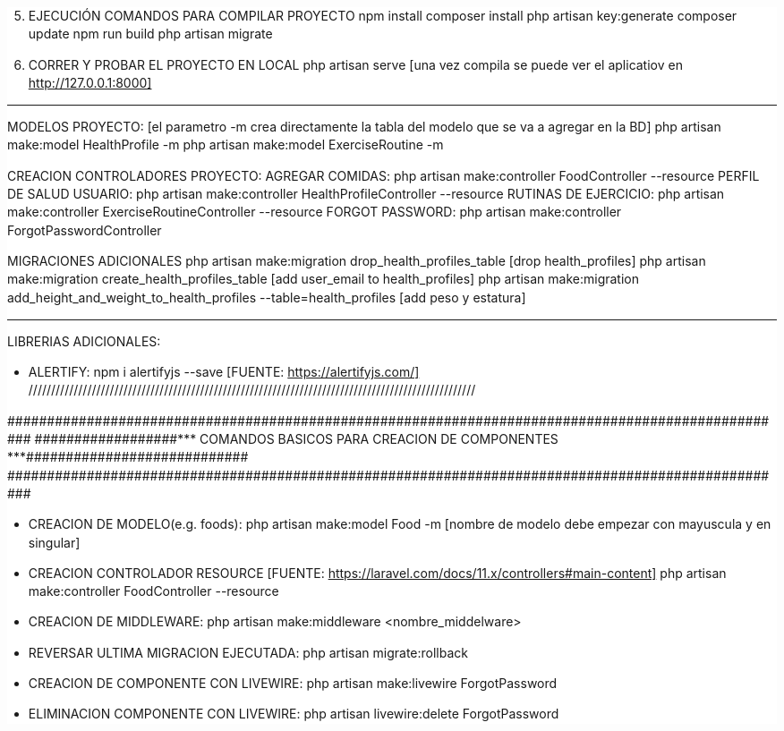 

5. EJECUCIÓN COMANDOS PARA COMPILAR PROYECTO
npm install
composer install
php artisan key:generate
composer update
npm run build
php artisan migrate

6. CORRER Y PROBAR EL PROYECTO EN LOCAL
php artisan serve [una vez compila se puede ver el aplicatiov en http://127.0.0.1:8000]

----------------------------------------------------------------------------------------------------
MODELOS PROYECTO: [el parametro -m crea directamente la tabla del modelo que se va a agregar en la BD]
php artisan make:model HealthProfile -m
php artisan make:model ExerciseRoutine -m

CREACION CONTROLADORES PROYECTO:
AGREGAR COMIDAS: php artisan make:controller FoodController --resource
PERFIL DE SALUD USUARIO: php artisan make:controller HealthProfileController --resource
RUTINAS DE EJERCICIO: php artisan make:controller ExerciseRoutineController --resource
FORGOT PASSWORD: php artisan make:controller ForgotPasswordController

MIGRACIONES ADICIONALES
php artisan make:migration drop_health_profiles_table [drop health_profiles]
php artisan make:migration create_health_profiles_table [add user_email to health_profiles]
php artisan make:migration add_height_and_weight_to_health_profiles --table=health_profiles [add peso y estatura]

----------------------------------------------------------------------------------------------------

LIBRERIAS ADICIONALES:
* ALERTIFY: npm i alertifyjs --save [FUENTE: https://alertifyjs.com/]
///////////////////////////////////////////////////////////////////////////////////////////////////

###################################################################################################
##################*** COMANDOS BASICOS PARA CREACION DE COMPONENTES ***############################
###################################################################################################

* CREACION DE MODELO(e.g. foods):
php artisan make:model Food -m [nombre de modelo debe empezar con mayuscula y en singular]

* CREACION CONTROLADOR RESOURCE [FUENTE: https://laravel.com/docs/11.x/controllers#main-content]
php artisan make:controller FoodController --resource

* CREACION DE MIDDLEWARE:
php artisan make:middleware <nombre_middelware>

* REVERSAR ULTIMA MIGRACION EJECUTADA:
php artisan migrate:rollback

* CREACION DE COMPONENTE CON LIVEWIRE:
php artisan make:livewire ForgotPassword

* ELIMINACION COMPONENTE CON LIVEWIRE:
php artisan livewire:delete ForgotPassword	
